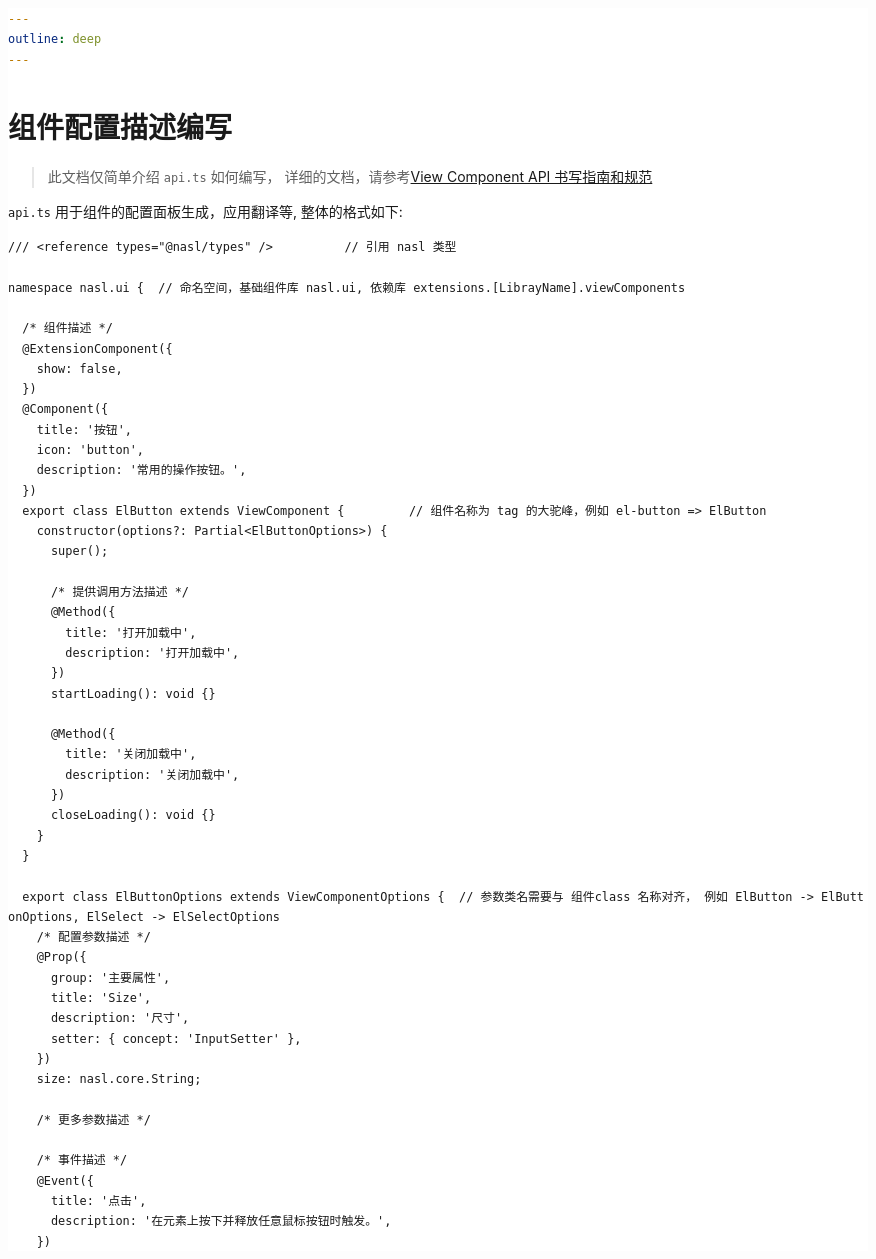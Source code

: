 ```yaml
---
outline: deep
---
```


# 组件配置描述编写

> 此文档仅简单介绍 `api.ts` 如何编写， 详细的文档，请参考[View Component API 书写指南和规范](./nasl-view-component.md)


`api.ts` 用于组件的配置面板生成，应用翻译等, 整体的格式如下:

```tsx
/// <reference types="@nasl/types" />          // 引用 nasl 类型

namespace nasl.ui {  // 命名空间，基础组件库 nasl.ui, 依赖库 extensions.[LibrayName].viewComponents

  /* 组件描述 */
  @ExtensionComponent({
    show: false,
  })
  @Component({
    title: '按钮',
    icon: 'button',
    description: '常用的操作按钮。',
  })
  export class ElButton extends ViewComponent {         // 组件名称为 tag 的大驼峰，例如 el-button => ElButton
    constructor(options?: Partial<ElButtonOptions>) {
      super();

      /* 提供调用方法描述 */
      @Method({
        title: '打开加载中',
        description: '打开加载中',
      })
      startLoading(): void {}

      @Method({
        title: '关闭加载中',
        description: '关闭加载中',
      })
      closeLoading(): void {}
    }
  }

  export class ElButtonOptions extends ViewComponentOptions {  // 参数类名需要与 组件class 名称对齐， 例如 ElButton -> ElButtonOptions, ElSelect -> ElSelectOptions
    /* 配置参数描述 */
    @Prop({
      group: '主要属性',
      title: 'Size',
      description: '尺寸',
      setter: { concept: 'InputSetter' },
    })
    size: nasl.core.String;

    /* 更多参数描述 */
    
    /* 事件描述 */
    @Event({
      title: '点击',
      description: '在元素上按下并释放任意鼠标按钮时触发。',
    })
```